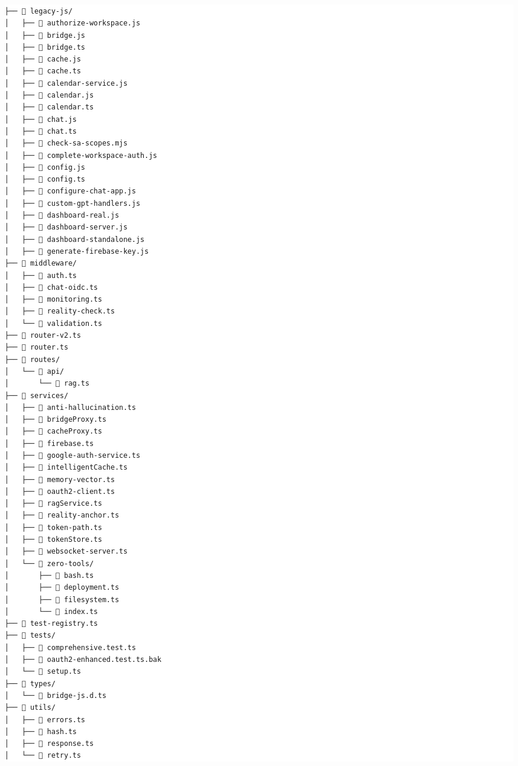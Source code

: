 ```
├── 📁 legacy-js/
│   ├── 📗 authorize-workspace.js
│   ├── 📗 bridge.js
│   ├── 📘 bridge.ts
│   ├── 📗 cache.js
│   ├── 📘 cache.ts
│   ├── 📗 calendar-service.js
│   ├── 📗 calendar.js
│   ├── 📘 calendar.ts
│   ├── 📗 chat.js
│   ├── 📘 chat.ts
│   ├── 📃 check-sa-scopes.mjs
│   ├── 📗 complete-workspace-auth.js
│   ├── 📗 config.js
│   ├── 📘 config.ts
│   ├── 📗 configure-chat-app.js
│   ├── 📗 custom-gpt-handlers.js
│   ├── 📗 dashboard-real.js
│   ├── 📗 dashboard-server.js
│   ├── 📗 dashboard-standalone.js
│   ├── 📗 generate-firebase-key.js
├── 📁 middleware/
│   ├── 📘 auth.ts
│   ├── 📘 chat-oidc.ts
│   ├── 📘 monitoring.ts
│   ├── 📘 reality-check.ts
│   └── 📘 validation.ts
├── 📘 router-v2.ts
├── 📘 router.ts
├── 📁 routes/
│   └── 📁 api/
│       └── 📘 rag.ts
├── 📁 services/
│   ├── 📘 anti-hallucination.ts
│   ├── 📘 bridgeProxy.ts
│   ├── 📘 cacheProxy.ts
│   ├── 📘 firebase.ts
│   ├── 📘 google-auth-service.ts
│   ├── 📘 intelligentCache.ts
│   ├── 📘 memory-vector.ts
│   ├── 📘 oauth2-client.ts
│   ├── 📘 ragService.ts
│   ├── 📘 reality-anchor.ts
│   ├── 📘 token-path.ts
│   ├── 📘 tokenStore.ts
│   ├── 📘 websocket-server.ts
│   └── 📁 zero-tools/
│       ├── 📘 bash.ts
│       ├── 📘 deployment.ts
│       ├── 📘 filesystem.ts
│       └── 📘 index.ts
├── 📘 test-registry.ts
├── 📁 tests/
│   ├── 📘 comprehensive.test.ts
│   ├── 📃 oauth2-enhanced.test.ts.bak
│   └── 📘 setup.ts
├── 📁 types/
│   └── 📘 bridge-js.d.ts
├── 📁 utils/
│   ├── 📘 errors.ts
│   ├── 📘 hash.ts
│   ├── 📘 response.ts
│   └── 📘 retry.ts
```